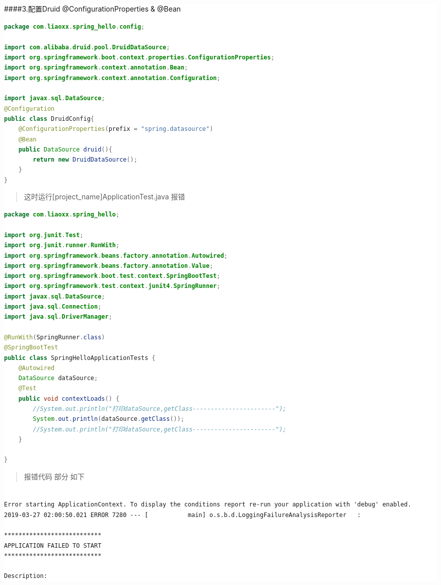 ####3.配置Druid @ConfigurationProperties & @Bean

````java
package com.liaoxx.spring_hello.config;

import com.alibaba.druid.pool.DruidDataSource;
import org.springframework.boot.context.properties.ConfigurationProperties;
import org.springframework.context.annotation.Bean;
import org.springframework.context.annotation.Configuration;

import javax.sql.DataSource;
@Configuration
public class DruidConfig{
    @ConfigurationProperties(prefix = "spring.datasource")
    @Bean
    public DataSource druid(){
        return new DruidDataSource();
    }
}

````
>这时运行[project_name]ApplicationTest.java  报错
```java
package com.liaoxx.spring_hello;

import org.junit.Test;
import org.junit.runner.RunWith;
import org.springframework.beans.factory.annotation.Autowired;
import org.springframework.beans.factory.annotation.Value;
import org.springframework.boot.test.context.SpringBootTest;
import org.springframework.test.context.junit4.SpringRunner;
import javax.sql.DataSource;
import java.sql.Connection;
import java.sql.DriverManager;

@RunWith(SpringRunner.class)
@SpringBootTest
public class SpringHelloApplicationTests {
    @Autowired
    DataSource dataSource;
    @Test
    public void contextLoads() {
        //System.out.println("打印dataSource,getClass-----------------------");
        System.out.println(dataSource.getClass());
        //System.out.println("打印dataSource,getClass-----------------------");
    }

}

```

>报错代码 部分 如下
```text

Error starting ApplicationContext. To display the conditions report re-run your application with 'debug' enabled.
2019-03-27 02:00:50.021 ERROR 7280 --- [           main] o.s.b.d.LoggingFailureAnalysisReporter   : 

***************************
APPLICATION FAILED TO START
***************************

Description:

```
